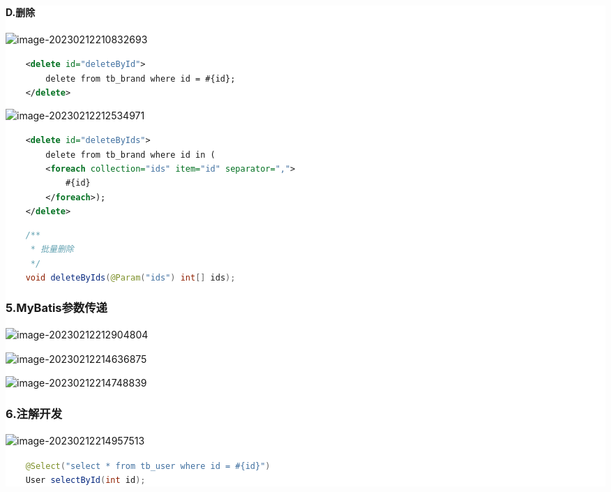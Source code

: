 



#### D.删除

![image-20230212210832693](https://cdn.jsdelivr.net/gh/Momo-web/Java-note/img/202302122108795.png)

```xml
    <delete id="deleteById">
        delete from tb_brand where id = #{id};
    </delete>
```



![image-20230212212534971](https://cdn.jsdelivr.net/gh/Momo-web/Java-note/img/202302122125067.png)

```xml
    <delete id="deleteByIds">
        delete from tb_brand where id in (
        <foreach collection="ids" item="id" separator=",">
            #{id}
        </foreach>);
    </delete>
```



```java
    /**
     * 批量删除
     */
    void deleteByIds(@Param("ids") int[] ids);
```





### 5.MyBatis参数传递

![image-20230212212904804](https://cdn.jsdelivr.net/gh/Momo-web/Java-note/img/202302122129909.png)



![image-20230212214636875](https://cdn.jsdelivr.net/gh/Momo-web/Java-note/img/202302122146988.png)





![image-20230212214748839](https://cdn.jsdelivr.net/gh/Momo-web/Java-note/img/202302122147931.png)

### 6.注解开发

![image-20230212214957513](https://cdn.jsdelivr.net/gh/Momo-web/Java-note/img/202302122149668.png)



```java
    @Select("select * from tb_user where id = #{id}")
    User selectById(int id);
```
